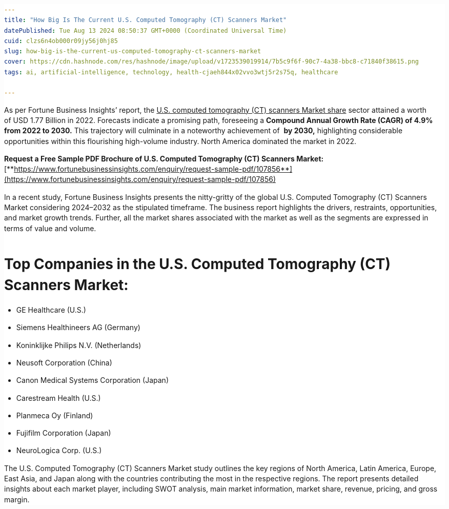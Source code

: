 ```yaml
---
title: "How Big Is The Current U.S. Computed Tomography (CT) Scanners Market"
datePublished: Tue Aug 13 2024 08:50:37 GMT+0000 (Coordinated Universal Time)
cuid: clzs6n4ob000r09jy56j0hj85
slug: how-big-is-the-current-us-computed-tomography-ct-scanners-market
cover: https://cdn.hashnode.com/res/hashnode/image/upload/v1723539019914/7b5c9f6f-90c7-4a38-bbc8-c71840f38615.png
tags: ai, artificial-intelligence, technology, health-cjaeh844x02vvo3wtj5r2s75q, healthcare

---
```


As per Fortune Business Insights’ report, the [U.S. computed tomography (CT) scanners Market share](https://www.fortunebusinessinsights.com/u-s-computed-tomography-ct-scanners-marke-107856) sector attained a worth of USD 1.77 Billion in 2022. Forecasts indicate a promising path, foreseeing a **Compound Annual Growth Rate (CAGR) of 4.9% from 2022 to 2030.** This trajectory will culminate in a noteworthy achievement of  **by 2030,** highlighting considerable opportunities within this flourishing high-volume industry. North America dominated the market in 2022.

**Request a Free Sample PDF Brochure of U.S. Computed Tomography (CT) Scanners Market:** [**https://www.fortunebusinessinsights.com/enquiry/request-sample-pdf/107856**](https://www.fortunebusinessinsights.com/enquiry/request-sample-pdf/107856)

In a recent study, Fortune Business Insights presents the nitty-gritty of the global U.S. Computed Tomography (CT) Scanners Market considering 2024–2032 as the stipulated timeframe. The business report highlights the drivers, restraints, opportunities, and market growth trends. Further, all the market shares associated with the market as well as the segments are expressed in terms of value and volume.

# **Top Companies in the U.S. Computed Tomography (CT) Scanners Market:**

* GE Healthcare (U.S.)
    
* Siemens Healthineers AG (Germany)
    
* Koninklijke Philips N.V. (Netherlands)
    
* Neusoft Corporation (China)
    
* Canon Medical Systems Corporation (Japan)
    
* Carestream Health (U.S.)
    
* Planmeca Oy (Finland)
    
* Fujifilm Corporation (Japan)
    
* NeuroLogica Corp. (U.S.)
    

The U.S. Computed Tomography (CT) Scanners Market study outlines the key regions of North America, Latin America, Europe, East Asia, and Japan along with the countries contributing the most in the respective regions. The report presents detailed insights about each market player, including SWOT analysis, main market information, market share, revenue, pricing, and gross margin.
